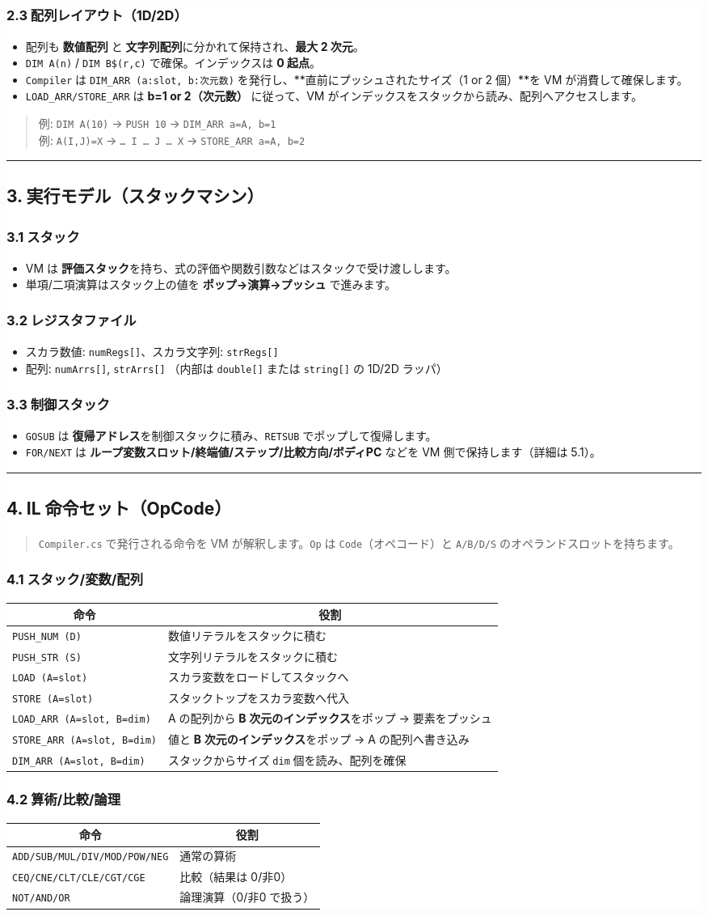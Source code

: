 ### 2.3 配列レイアウト（1D/2D）
- 配列も **数値配列** と **文字列配列**に分かれて保持され、**最大 2 次元**。
- `DIM A(n)` / `DIM B$(r,c)` で確保。インデックスは **0 起点**。
- `Compiler` は `DIM_ARR (a:slot, b:次元数)` を発行し、**直前にプッシュされたサイズ（1 or 2 個）**を VM が消費して確保します。
- `LOAD_ARR/STORE_ARR` は **b=1 or 2（次元数）** に従って、VM がインデックスをスタックから読み、配列へアクセスします。

> 例: `DIM A(10)` → `PUSH 10` → `DIM_ARR a=A, b=1`  
> 例: `A(I,J)=X` → `… I … J … X` → `STORE_ARR a=A, b=2`


---

## 3. 実行モデル（スタックマシン）

### 3.1 スタック
- VM は **評価スタック**を持ち、式の評価や関数引数などはスタックで受け渡しします。
- 単項/二項演算はスタック上の値を **ポップ→演算→プッシュ** で進みます。

### 3.2 レジスタファイル
- スカラ数値: `numRegs[]`、スカラ文字列: `strRegs[]`
- 配列: `numArrs[]`, `strArrs[]` （内部は `double[]` または `string[]` の 1D/2D ラッパ）

### 3.3 制御スタック
- `GOSUB` は **復帰アドレス**を制御スタックに積み、`RETSUB` でポップして復帰します。
- `FOR/NEXT` は **ループ変数スロット/終端値/ステップ/比較方向/ボディPC** などを VM 側で保持します（詳細は 5.1）。


---

## 4. IL 命令セット（OpCode）

> `Compiler.cs` で発行される命令を VM が解釈します。`Op` は `Code`（オペコード）と `A/B/D/S` のオペランドスロットを持ちます。

### 4.1 スタック/変数/配列
| 命令 | 役割 |
|---|---|
| `PUSH_NUM (D)` | 数値リテラルをスタックに積む |
| `PUSH_STR (S)` | 文字列リテラルをスタックに積む |
| `LOAD (A=slot)` | スカラ変数をロードしてスタックへ |
| `STORE (A=slot)` | スタックトップをスカラ変数へ代入 |
| `LOAD_ARR (A=slot, B=dim)` | A の配列から **B 次元のインデックス**をポップ → 要素をプッシュ |
| `STORE_ARR (A=slot, B=dim)` | 値と **B 次元のインデックス**をポップ → A の配列へ書き込み |
| `DIM_ARR (A=slot, B=dim)` | スタックからサイズ `dim` 個を読み、配列を確保 |

### 4.2 算術/比較/論理
| 命令 | 役割 |
|---|---|
| `ADD/SUB/MUL/DIV/MOD/POW/NEG` | 通常の算術 |
| `CEQ/CNE/CLT/CLE/CGT/CGE` | 比較（結果は 0/非0） |
| `NOT/AND/OR` | 論理演算（0/非0 で扱う） |

